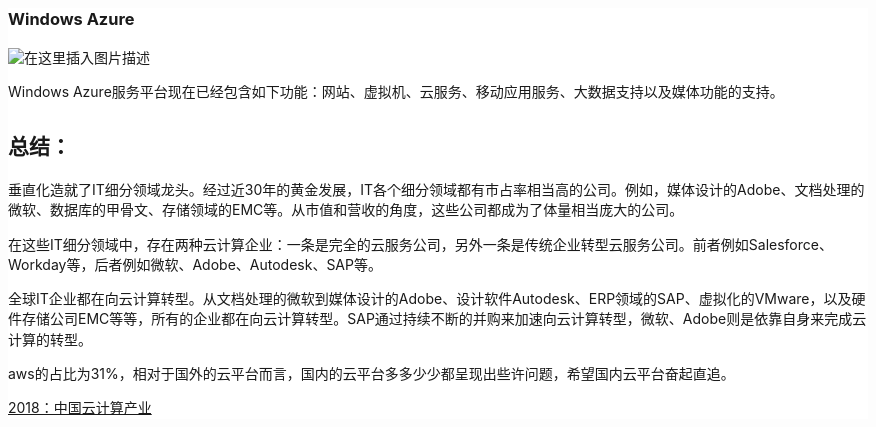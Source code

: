 ### **Windows Azure**

![在这里插入图片描述](https://i-blog.csdnimg.cn/blog_migrate/3d0a85ba858e17bd723fb422a09b86db.png)
  
Windows Azure服务平台现在已经包含如下功能：网站、虚拟机、云服务、移动应用服务、大数据支持以及媒体功能的支持。

## 总结：

垂直化造就了IT细分领域龙头。经过近30年的黄金发展，IT各个细分领域都有市占率相当高的公司。例如，媒体设计的Adobe、文档处理的微软、数据库的甲骨文、存储领域的EMC等。从市值和营收的角度，这些公司都成为了体量相当庞大的公司。

在这些IT细分领域中，存在两种云计算企业：一条是完全的云服务公司，另外一条是传统企业转型云服务公司。前者例如Salesforce、Workday等，后者例如微软、Adobe、Autodesk、SAP等。
  
全球IT企业都在向云计算转型。从文档处理的微软到媒体设计的Adobe、设计软件Autodesk、ERP领域的SAP、虚拟化的VMware，以及硬件存储公司EMC等等，所有的企业都在向云计算转型。SAP通过持续不断的并购来加速向云计算转型，微软、Adobe则是依靠自身来完成云计算的转型。
  
aws的占比为31%，相对于国外的云平台而言，国内的云平台多多少少都呈现出些许问题，希望国内云平台奋起直追。
  
[2018：中国云计算产业](http://www.cniteyes.com/archives/33073)